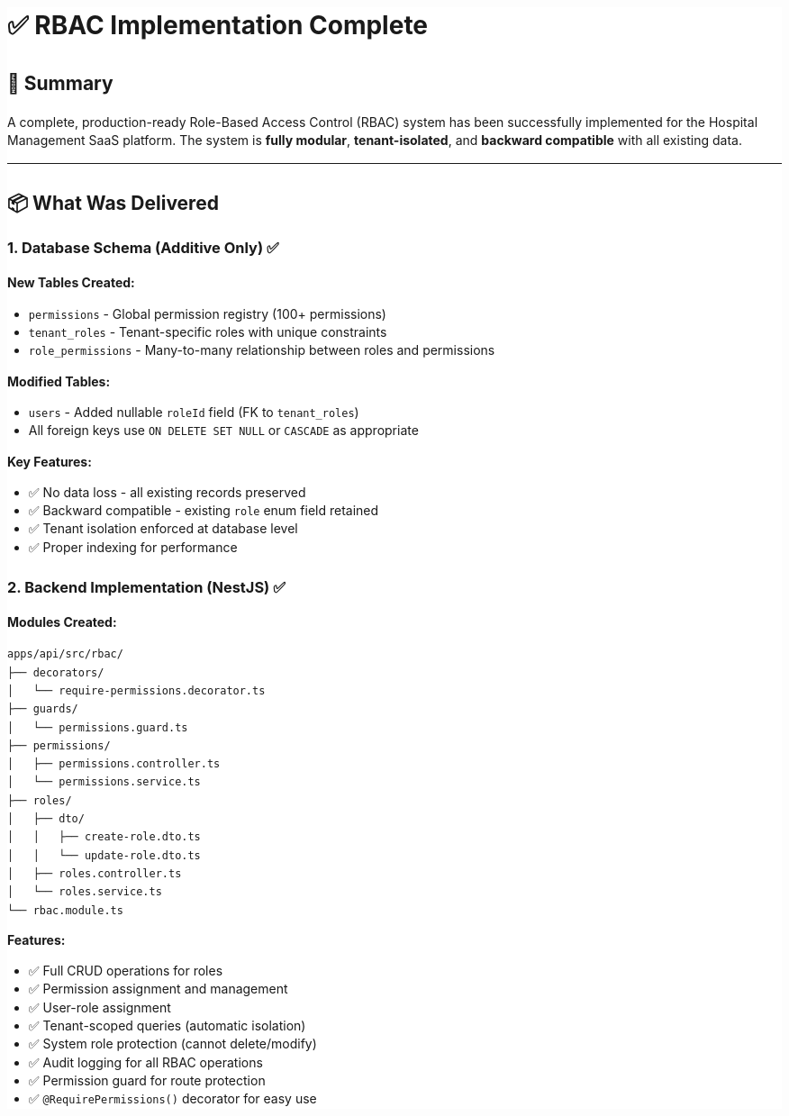 # ✅ RBAC Implementation Complete

## 🎉 Summary

A complete, production-ready Role-Based Access Control (RBAC) system has been successfully implemented for the Hospital Management SaaS platform. The system is **fully modular**, **tenant-isolated**, and **backward compatible** with all existing data.

---

## 📦 What Was Delivered

### 1. Database Schema (Additive Only) ✅

**New Tables Created:**
- `permissions` - Global permission registry (100+ permissions)
- `tenant_roles` - Tenant-specific roles with unique constraints
- `role_permissions` - Many-to-many relationship between roles and permissions

**Modified Tables:**
- `users` - Added nullable `roleId` field (FK to `tenant_roles`)
- All foreign keys use `ON DELETE SET NULL` or `CASCADE` as appropriate

**Key Features:**
- ✅ No data loss - all existing records preserved
- ✅ Backward compatible - existing `role` enum field retained
- ✅ Tenant isolation enforced at database level
- ✅ Proper indexing for performance

### 2. Backend Implementation (NestJS) ✅

**Modules Created:**
```
apps/api/src/rbac/
├── decorators/
│   └── require-permissions.decorator.ts
├── guards/
│   └── permissions.guard.ts
├── permissions/
│   ├── permissions.controller.ts
│   └── permissions.service.ts
├── roles/
│   ├── dto/
│   │   ├── create-role.dto.ts
│   │   └── update-role.dto.ts
│   ├── roles.controller.ts
│   └── roles.service.ts
└── rbac.module.ts
```

**Features:**
- ✅ Full CRUD operations for roles
- ✅ Permission assignment and management
- ✅ User-role assignment
- ✅ Tenant-scoped queries (automatic isolation)
- ✅ System role protection (cannot delete/modify)
- ✅ Audit logging for all RBAC operations
- ✅ Permission guard for route protection
- ✅ `@RequirePermissions()` decorator for easy use
